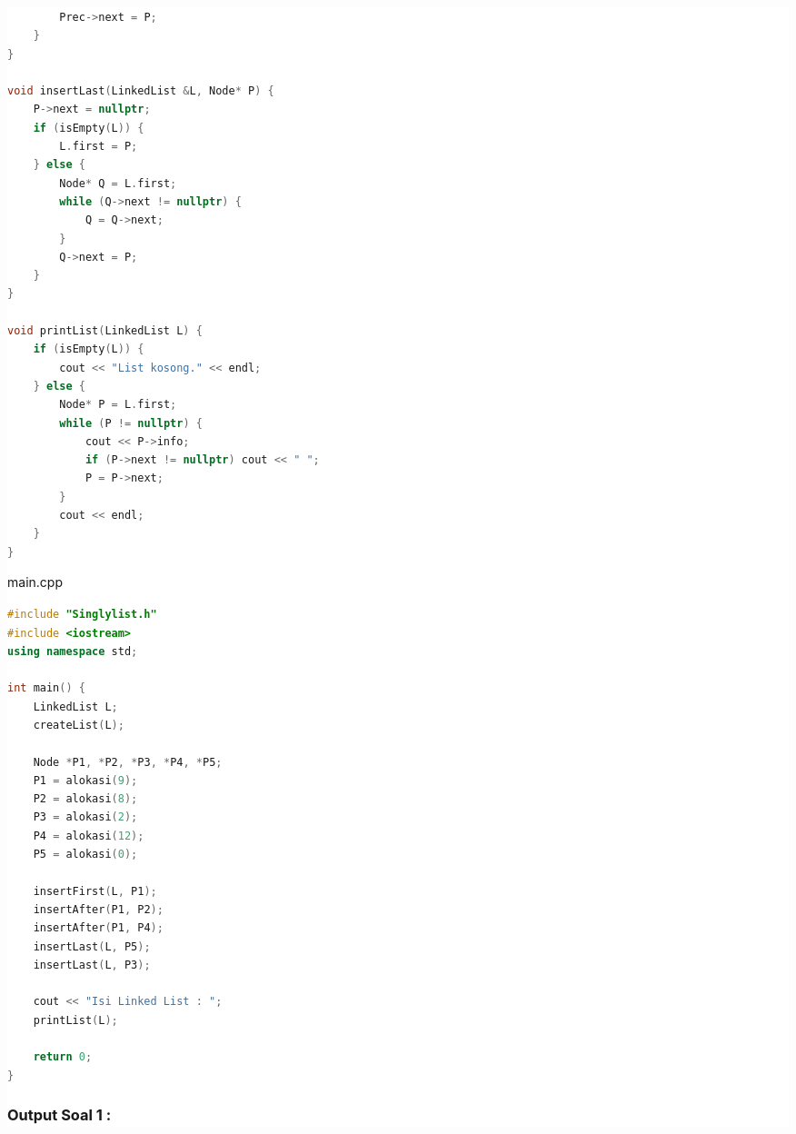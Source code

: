 ```C++
        Prec->next = P;
    }
}

void insertLast(LinkedList &L, Node* P) {
    P->next = nullptr;
    if (isEmpty(L)) {
        L.first = P;
    } else {
        Node* Q = L.first;
        while (Q->next != nullptr) {
            Q = Q->next;
        }
        Q->next = P;
    }
}

void printList(LinkedList L) {
    if (isEmpty(L)) {
        cout << "List kosong." << endl;
    } else {
        Node* P = L.first;
        while (P != nullptr) {
            cout << P->info;
            if (P->next != nullptr) cout << " ";
            P = P->next;
        }
        cout << endl;
    }
}
```

main.cpp
```C++
#include "Singlylist.h"
#include <iostream>
using namespace std;

int main() {
    LinkedList L;
    createList(L);

    Node *P1, *P2, *P3, *P4, *P5;
    P1 = alokasi(9);
    P2 = alokasi(8);
    P3 = alokasi(2);
    P4 = alokasi(12);
    P5 = alokasi(0);

    insertFirst(L, P1);     
    insertAfter(P1, P2);    
    insertAfter(P1, P4);    
    insertLast(L, P5);      
    insertLast(L, P3);      

    cout << "Isi Linked List : ";
    printList(L);

    return 0;
}
```
### Output Soal 1 :